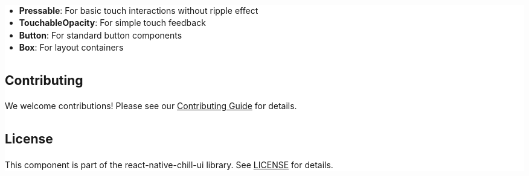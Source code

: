 - **Pressable**: For basic touch interactions without ripple effect
- **TouchableOpacity**: For simple touch feedback
- **Button**: For standard button components
- **Box**: For layout containers

## Contributing

We welcome contributions! Please see our [Contributing Guide](../../CONTRIBUTING.md) for details.

## License

This component is part of the react-native-chill-ui library. See [LICENSE](../../LICENSE.md) for details.
